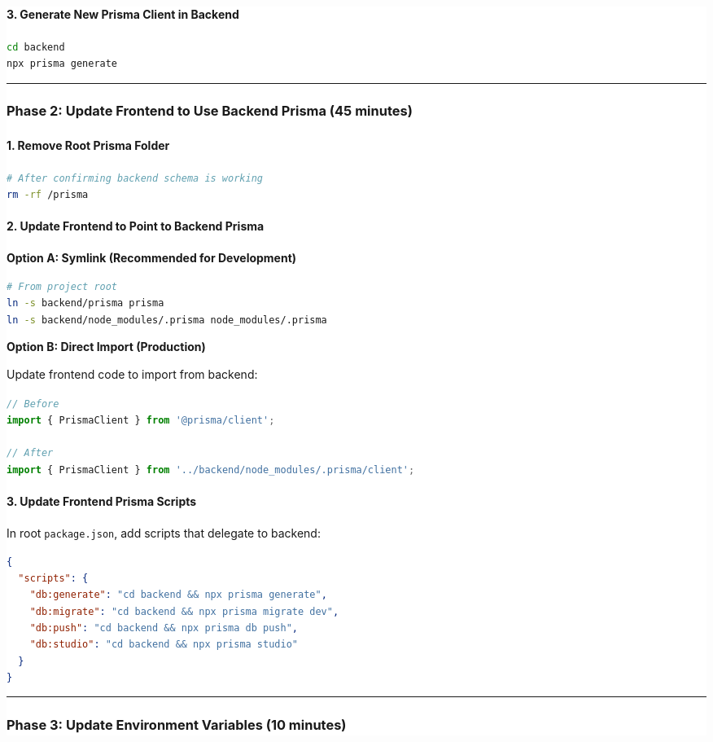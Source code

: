 #### 3. Generate New Prisma Client in Backend
```bash
cd backend
npx prisma generate
```

---

### Phase 2: Update Frontend to Use Backend Prisma (45 minutes)

#### 1. Remove Root Prisma Folder
```bash
# After confirming backend schema is working
rm -rf /prisma
```

#### 2. Update Frontend to Point to Backend Prisma

**Option A: Symlink (Recommended for Development)**
```bash
# From project root
ln -s backend/prisma prisma
ln -s backend/node_modules/.prisma node_modules/.prisma
```

**Option B: Direct Import (Production)**

Update frontend code to import from backend:
```typescript
// Before
import { PrismaClient } from '@prisma/client';

// After
import { PrismaClient } from '../backend/node_modules/.prisma/client';
```

#### 3. Update Frontend Prisma Scripts

In root `package.json`, add scripts that delegate to backend:
```json
{
  "scripts": {
    "db:generate": "cd backend && npx prisma generate",
    "db:migrate": "cd backend && npx prisma migrate dev",
    "db:push": "cd backend && npx prisma db push",
    "db:studio": "cd backend && npx prisma studio"
  }
}
```

---

### Phase 3: Update Environment Variables (10 minutes)
